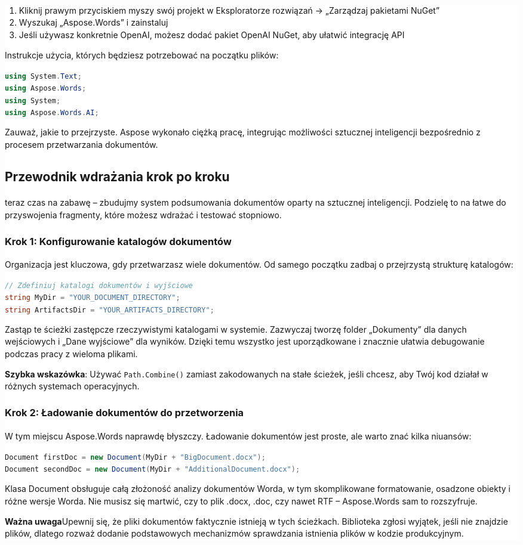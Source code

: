 1. Kliknij prawym przyciskiem myszy swój projekt w Eksploratorze rozwiązań → „Zarządzaj pakietami NuGet”
2. Wyszukaj „Aspose.Words” i zainstaluj
3. Jeśli używasz konkretnie OpenAI, możesz dodać pakiet OpenAI NuGet, aby ułatwić integrację API

Instrukcje użycia, których będziesz potrzebować na początku plików:

```csharp
using System.Text;
using Aspose.Words;
using System;
using Aspose.Words.AI;
```

Zauważ, jakie to przejrzyste. Aspose wykonało ciężką pracę, integrując możliwości sztucznej inteligencji bezpośrednio z procesem przetwarzania dokumentów.

## Przewodnik wdrażania krok po kroku

teraz czas na zabawę – zbudujmy system podsumowania dokumentów oparty na sztucznej inteligencji. Podzielę to na łatwe do przyswojenia fragmenty, które możesz wdrażać i testować stopniowo.

### Krok 1: Konfigurowanie katalogów dokumentów

Organizacja jest kluczowa, gdy przetwarzasz wiele dokumentów. Od samego początku zadbaj o przejrzystą strukturę katalogów:

```csharp
// Zdefiniuj katalogi dokumentów i wyjściowe
string MyDir = "YOUR_DOCUMENT_DIRECTORY";
string ArtifactsDir = "YOUR_ARTIFACTS_DIRECTORY";
```

Zastąp te ścieżki zastępcze rzeczywistymi katalogami w systemie. Zazwyczaj tworzę folder „Dokumenty” dla danych wejściowych i „Dane wyjściowe” dla wyników. Dzięki temu wszystko jest uporządkowane i znacznie ułatwia debugowanie podczas pracy z wieloma plikami.

**Szybka wskazówka**: Używać `Path.Combine()` zamiast zakodowanych na stałe ścieżek, jeśli chcesz, aby Twój kod działał w różnych systemach operacyjnych.

### Krok 2: Ładowanie dokumentów do przetworzenia

W tym miejscu Aspose.Words naprawdę błyszczy. Ładowanie dokumentów jest proste, ale warto znać kilka niuansów:

```csharp
Document firstDoc = new Document(MyDir + "BigDocument.docx");
Document secondDoc = new Document(MyDir + "AdditionalDocument.docx");
```

Klasa Document obsługuje całą złożoność analizy dokumentów Worda, w tym skomplikowane formatowanie, osadzone obiekty i różne wersje Worda. Nie musisz się martwić, czy to plik .docx, .doc, czy nawet RTF – Aspose.Words sam to rozszyfruje.

**Ważna uwaga**Upewnij się, że pliki dokumentów faktycznie istnieją w tych ścieżkach. Biblioteka zgłosi wyjątek, jeśli nie znajdzie plików, dlatego rozważ dodanie podstawowych mechanizmów sprawdzania istnienia plików w kodzie produkcyjnym.
